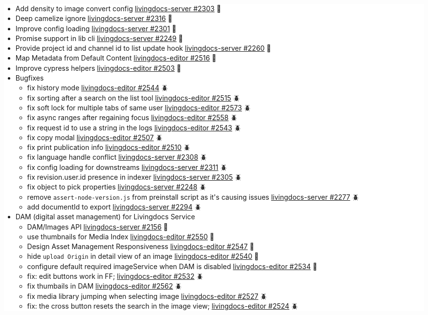   * Add density to image convert config [livingdocs-server #2303](https://github.com/livingdocsIO/livingdocs-server/pull/2303) :wrench:
  * Deep camelize ignore [livingdocs-server #2316](https://github.com/livingdocsIO/livingdocs-server/pull/2316) :wrench:
  * Improve config loading [livingdocs-server #2301](https://github.com/livingdocsIO/livingdocs-server/pull/2301) :wrench:
  * Promise support in lib cli [livingdocs-server #2249](https://github.com/livingdocsIO/livingdocs-server/pull/2249) :wrench:
  * Provide project id and channel id to list update hook [livingdocs-server #2260](https://github.com/livingdocsIO/livingdocs-server/pull/2260) :wrench:
  * Map Metadata from Default Content [livingdocs-editor #2516](https://github.com/livingdocsIO/livingdocs-editor/pull/2516) :wrench:
  * Improve cypress helpers [livingdocs-editor #2503](https://github.com/livingdocsIO/livingdocs-editor/pull/2503) :wrench:
* Bugfixes
  * fix history mode [livingdocs-editor #2544](https://github.com/livingdocsIO/livingdocs-editor/pull/2544) :beetle:
  * fix sorting after a search on the list tool [livingdocs-editor #2515](https://github.com/livingdocsIO/livingdocs-editor/pull/2515) :beetle:
  * fix soft lock for multiple tabs of same user [livingdocs-editor #2573](https://github.com/livingdocsIO/livingdocs-editor/pull/2573) :beetle:
  * fix async ranges after regaining focus [livingdocs-editor #2558](https://github.com/livingdocsIO/livingdocs-editor/pull/2558) :beetle:
  * fix request id to use a string in the logs [livingdocs-editor #2543](https://github.com/livingdocsIO/livingdocs-editor/pull/2543) :beetle:
  * fix copy modal [livingdocs-editor #2507](https://github.com/livingdocsIO/livingdocs-editor/pull/2507) :beetle:
  * fix print publication info [livingdocs-editor #2510](https://github.com/livingdocsIO/livingdocs-editor/pull/2510) :beetle:
  * fix language handle conflict [livingdocs-server #2308](https://github.com/livingdocsIO/livingdocs-server/pull/2308) :beetle:
  * fix config loading for downstreams [livingdocs-server #2311](https://github.com/livingdocsIO/livingdocs-server/pull/2311) :beetle:
  * fix revision.user.id presence in indexer [livingdocs-server #2305](https://github.com/livingdocsIO/livingdocs-server/pull/2305) :beetle:
  * fix object to pick properties [livingdocs-server #2248](https://github.com/livingdocsIO/livingdocs-server/pull/2248) :beetle:
  * remove `assert-node-version.js` from preinstall script as it's causing issues [livingdocs-server #2277](https://github.com/livingdocsIO/livingdocs-server/pull/2277) :beetle:
  * add documentId to export [livingdocs-server #2294](https://github.com/livingdocsIO/livingdocs-server/pull/2294) :beetle:
* DAM (digital asset management) for Livingdocs Service
  * DAM/Images API [livingdocs-server #2156](https://github.com/livingdocsIO/livingdocs-server/pull/2156) :gift:
  * use thumbnails for Media Index [livingdocs-editor #2550](https://github.com/livingdocsIO/livingdocs-editor/pull/2550) :gift:
  * Design Asset Management Responsiveness [livingdocs-editor #2547](https://github.com/livingdocsIO/livingdocs-editor/pull/2547) :gift:
  * hide `upload Origin` in detail view of an image [livingdocs-editor #2540](https://github.com/livingdocsIO/livingdocs-editor/pull/2540) :gift:
  * configure default required imageService when DAM is disabled   [livingdocs-editor #2534](https://github.com/livingdocsIO/livingdocs-editor/pull/2534) :gift:
  * fix: edit buttons work in FF; [livingdocs-editor #2532](https://github.com/livingdocsIO/livingdocs-editor/pull/2532) :beetle:
  * fix thumbails in DAM [livingdocs-editor #2562](https://github.com/livingdocsIO/livingdocs-editor/pull/2562) :beetle:
  * fix media library jumping when selecting image [livingdocs-editor #2527](https://github.com/livingdocsIO/livingdocs-editor/pull/2527) :beetle:
  * fix: the cross button resets the search in the image view; [livingdocs-editor #2524](https://github.com/livingdocsIO/livingdocs-editor/pull/2524) :beetle:
